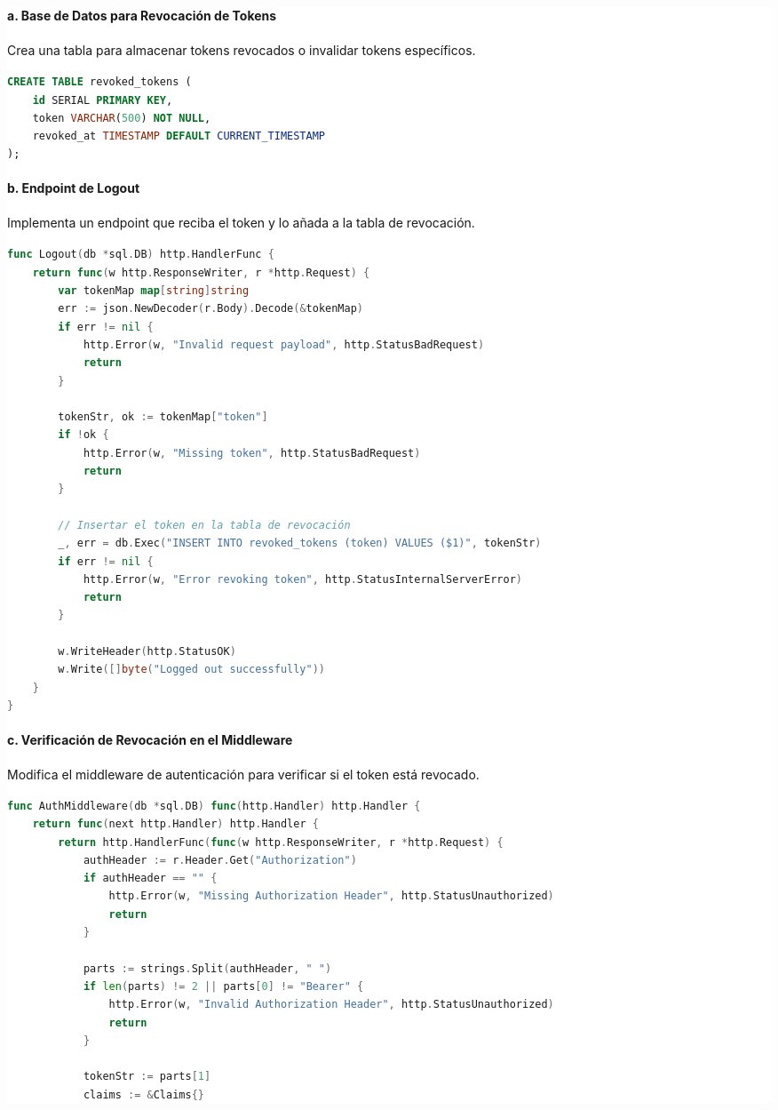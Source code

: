 #### **a. Base de Datos para Revocación de Tokens**

Crea una tabla para almacenar tokens revocados o invalidar tokens específicos.

```sql
CREATE TABLE revoked_tokens (
    id SERIAL PRIMARY KEY,
    token VARCHAR(500) NOT NULL,
    revoked_at TIMESTAMP DEFAULT CURRENT_TIMESTAMP
);
```

#### **b. Endpoint de Logout**

Implementa un endpoint que reciba el token y lo añada a la tabla de revocación.

```go
func Logout(db *sql.DB) http.HandlerFunc {
    return func(w http.ResponseWriter, r *http.Request) {
        var tokenMap map[string]string
        err := json.NewDecoder(r.Body).Decode(&tokenMap)
        if err != nil {
            http.Error(w, "Invalid request payload", http.StatusBadRequest)
            return
        }

        tokenStr, ok := tokenMap["token"]
        if !ok {
            http.Error(w, "Missing token", http.StatusBadRequest)
            return
        }

        // Insertar el token en la tabla de revocación
        _, err = db.Exec("INSERT INTO revoked_tokens (token) VALUES ($1)", tokenStr)
        if err != nil {
            http.Error(w, "Error revoking token", http.StatusInternalServerError)
            return
        }

        w.WriteHeader(http.StatusOK)
        w.Write([]byte("Logged out successfully"))
    }
}
```

#### **c. Verificación de Revocación en el Middleware**

Modifica el middleware de autenticación para verificar si el token está revocado.

```go
func AuthMiddleware(db *sql.DB) func(http.Handler) http.Handler {
    return func(next http.Handler) http.Handler {
        return http.HandlerFunc(func(w http.ResponseWriter, r *http.Request) {
            authHeader := r.Header.Get("Authorization")
            if authHeader == "" {
                http.Error(w, "Missing Authorization Header", http.StatusUnauthorized)
                return
            }

            parts := strings.Split(authHeader, " ")
            if len(parts) != 2 || parts[0] != "Bearer" {
                http.Error(w, "Invalid Authorization Header", http.StatusUnauthorized)
                return
            }

            tokenStr := parts[1]
            claims := &Claims{}
```